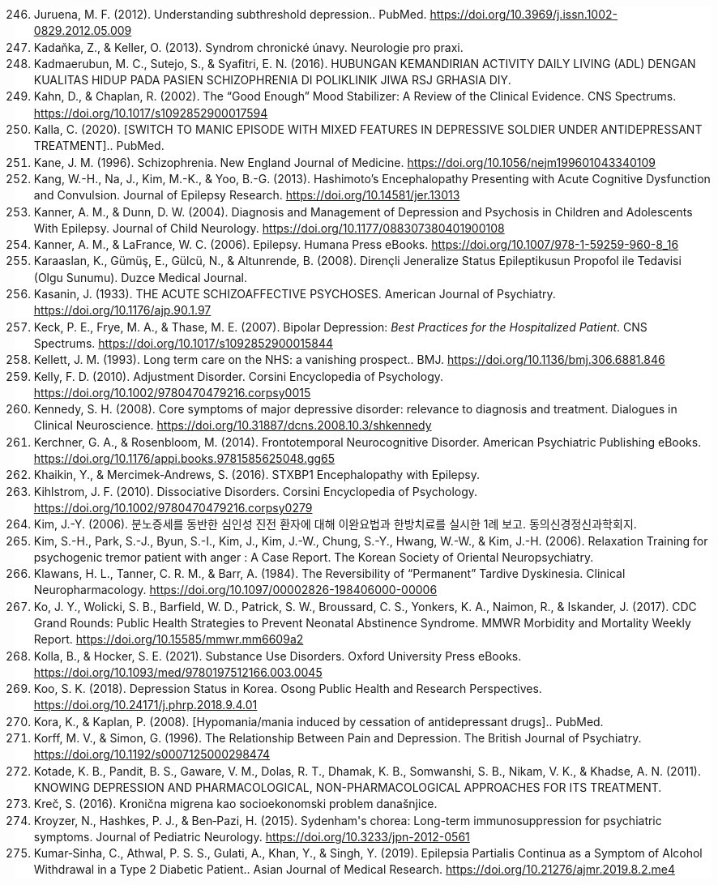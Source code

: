 246. Juruena, M. F. (2012). Understanding subthreshold depression.. PubMed. https://doi.org/10.3969/j.issn.1002-0829.2012.05.009
247. Kadaňka, Z., & Keller, O. (2013). Syndrom chronické únavy. Neurologie pro praxi.
248. Kadmaerubun, M. C., Sutejo, S., & Syafitri, E. N. (2016). HUBUNGAN KEMANDIRIAN ACTIVITY DAILY LIVING (ADL) DENGAN KUALITAS HIDUP PADA PASIEN SCHIZOPHRENIA DI POLIKLINIK JIWA RSJ GRHASIA DIY.
249. Kahn, D., & Chaplan, R. (2002). The “Good Enough” Mood Stabilizer: A Review of the Clinical Evidence. CNS Spectrums. https://doi.org/10.1017/s1092852900017594
250. Kalla, C. (2020). [SWITCH TO MANIC EPISODE WITH MIXED FEATURES IN DEPRESSIVE SOLDIER UNDER ANTIDEPRESSANT TREATMENT].. PubMed.
251. Kane, J. M. (1996). Schizophrenia. New England Journal of Medicine. https://doi.org/10.1056/nejm199601043340109
252. Kang, W.-H., Na, J., Kim, M.-K., & Yoo, B.-G. (2013). Hashimoto’s Encephalopathy Presenting with Acute Cognitive Dysfunction and Convulsion. Journal of Epilepsy Research. https://doi.org/10.14581/jer.13013
253. Kanner, A. M., & Dunn, D. W. (2004). Diagnosis and Management of Depression and Psychosis in Children and Adolescents With Epilepsy. Journal of Child Neurology. https://doi.org/10.1177/088307380401900108
254. Kanner, A. M., & LaFrance, W. C. (2006). Epilepsy. Humana Press eBooks. https://doi.org/10.1007/978-1-59259-960-8_16
255. Karaaslan, K., Gümüş, E., Gülcü, N., & Altunrende, B. (2008). Dirençli Jeneralize Status Epileptikusun Propofol ile Tedavisi (Olgu Sunumu). Duzce Medical Journal.
256. Kasanin, J. (1933). THE ACUTE SCHIZOAFFECTIVE PSYCHOSES. American Journal of Psychiatry. https://doi.org/10.1176/ajp.90.1.97
257. Keck, P. E., Frye, M. A., & Thase, M. E. (2007). Bipolar Depression: <i>Best Practices for the Hospitalized Patient</i>. CNS Spectrums. https://doi.org/10.1017/s1092852900015844
258. Kellett, J. M. (1993). Long term care on the NHS: a vanishing prospect.. BMJ. https://doi.org/10.1136/bmj.306.6881.846
259. Kelly, F. D. (2010). Adjustment Disorder. Corsini Encyclopedia of Psychology. https://doi.org/10.1002/9780470479216.corpsy0015
260. Kennedy, S. H. (2008). Core symptoms of major depressive disorder: relevance to diagnosis and treatment. Dialogues in Clinical Neuroscience. https://doi.org/10.31887/dcns.2008.10.3/shkennedy
261. Kerchner, G. A., & Rosenbloom, M. (2014). Frontotemporal Neurocognitive Disorder. American Psychiatric Publishing eBooks. https://doi.org/10.1176/appi.books.9781585625048.gg65
262. Khaikin, Y., & Mercimek‐Andrews, S. (2016). STXBP1 Encephalopathy with Epilepsy.
263. Kihlstrom, J. F. (2010). Dissociative Disorders. Corsini Encyclopedia of Psychology. https://doi.org/10.1002/9780470479216.corpsy0279
264. Kim, J.-Y. (2006). 분노증세를 동반한 심인성 진전 환자에 대해 이완요법과 한방치료를 실시한 1례 보고. 동의신경정신과학회지.
265. Kim, S.-H., Park, S.-J., Byun, S.-I., Kim, J., Kim, J.-W., Chung, S.-Y., Hwang, W.-W., & Kim, J.-H. (2006). Relaxation Training for psychogenic tremor patient with anger : A Case Report. The Korean Society of Oriental Neuropsychiatry.
266. Klawans, H. L., Tanner, C. R. M., & Barr, A. (1984). The Reversibility of “Permanent” Tardive Dyskinesia. Clinical Neuropharmacology. https://doi.org/10.1097/00002826-198406000-00006
267. Ko, J. Y., Wolicki, S. B., Barfield, W. D., Patrick, S. W., Broussard, C. S., Yonkers, K. A., Naimon, R., & Iskander, J. (2017). CDC Grand Rounds: Public Health Strategies to Prevent Neonatal Abstinence Syndrome. MMWR Morbidity and Mortality Weekly Report. https://doi.org/10.15585/mmwr.mm6609a2
268. Kolla, B., & Hocker, S. E. (2021). Substance Use Disorders. Oxford University Press eBooks. https://doi.org/10.1093/med/9780197512166.003.0045
269. Koo, S. K. (2018). Depression Status in Korea. Osong Public Health and Research Perspectives. https://doi.org/10.24171/j.phrp.2018.9.4.01
270. Kora, K., & Kaplan, P. (2008). [Hypomania/mania induced by cessation of antidepressant drugs].. PubMed.
271. Korff, M. V., & Simon, G. (1996). The Relationship Between Pain and Depression. The British Journal of Psychiatry. https://doi.org/10.1192/s0007125000298474
272. Kotade, K. B., Pandit, B. S., Gaware, V. M., Dolas, R. T., Dhamak, K. B., Somwanshi, S. B., Nikam, V. K., & Khadse, A. N. (2011). KNOWING DEPRESSION AND PHARMACOLOGICAL, NON-PHARMACOLOGICAL APPROACHES FOR ITS TREATMENT.
273. Kreč, S. (2016). Kronična migrena kao socioekonomski problem današnjice.
274. Kroyzer, N., Hashkes, P. J., & Ben‐Pazi, H. (2015). Sydenham's chorea: Long-term immunosuppression for psychiatric symptoms. Journal of Pediatric Neurology. https://doi.org/10.3233/jpn-2012-0561
275. Kumar‐Sinha, C., Athwal, P. S. S., Gulati, A., Khan, Y., & Singh, Y. (2019). Epilepsia Partialis Continua as a Symptom of Alcohol Withdrawal in a Type 2 Diabetic Patient.. Asian Journal of Medical Research. https://doi.org/10.21276/ajmr.2019.8.2.me4